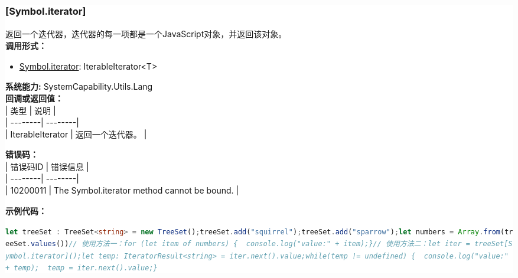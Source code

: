     
### [Symbol.iterator]    
返回一个迭代器，迭代器的每一项都是一个JavaScript对象，并返回该对象。  
 **调用形式：**     
- [Symbol.iterator](): IterableIterator\<T>  
  
 **系统能力:**  SystemCapability.Utils.Lang    
 **回调或返回值：**     
| 类型 | 说明 |  
| --------| --------|  
| IterableIterator<T> | 返回一个迭代器。 |  
    
    
 **错误码：**     
| 错误码ID | 错误信息 |  
| --------| --------|  
| 10200011 | The Symbol.iterator method cannot be bound. |  
    
 **示例代码：**   
```ts    
let treeSet : TreeSet<string> = new TreeSet();treeSet.add("squirrel");treeSet.add("sparrow");let numbers = Array.from(treeSet.values())// 使用方法一：for (let item of numbers) {  console.log("value:" + item);}// 使用方法二：let iter = treeSet[Symbol.iterator]();let temp: IteratorResult<string> = iter.next().value;while(temp != undefined) {  console.log("value:" + temp);  temp = iter.next().value;}    
```    
  

